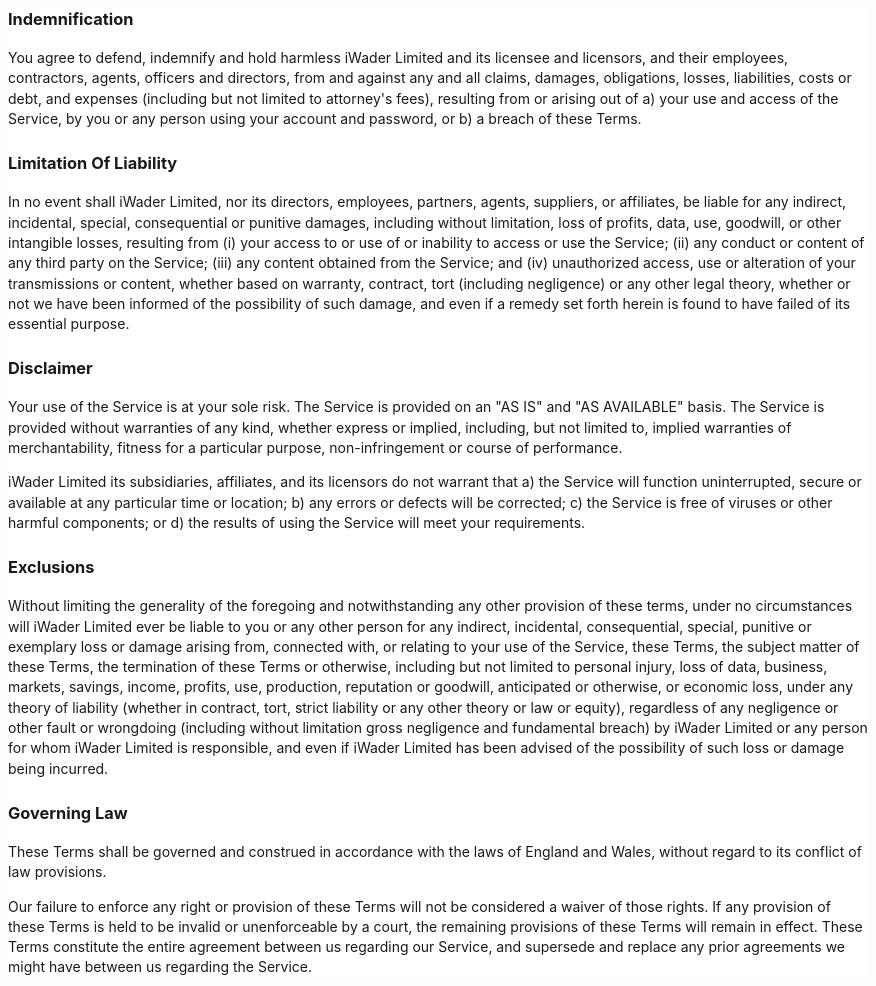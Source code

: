 ### Indemnification

You agree to defend, indemnify and hold harmless iWader Limited and its licensee and licensors, and their employees, contractors, agents, officers and directors, from and against any and all claims, damages, obligations, losses, liabilities, costs or debt, and expenses (including but not limited to attorney's fees), resulting from or arising out of a) your use and access of the Service, by you or any person using your account and password, or b) a breach of these Terms.

### Limitation Of Liability

In no event shall iWader Limited, nor its directors, employees, partners, agents, suppliers, or affiliates, be liable for any indirect, incidental, special, consequential or punitive damages, including without limitation, loss of profits, data, use, goodwill, or other intangible losses, resulting from (i) your access to or use of or inability to access or use the Service; (ii) any conduct or content of any third party on the Service; (iii) any content obtained from the Service; and (iv) unauthorized access, use or alteration of your transmissions or content, whether based on warranty, contract, tort (including negligence) or any other legal theory, whether or not we have been informed of the possibility of such damage, and even if a remedy set forth herein is found to have failed of its essential purpose.

### Disclaimer

Your use of the Service is at your sole risk. The Service is provided on an "AS IS" and "AS AVAILABLE" basis. The Service is provided without warranties of any kind, whether express or implied, including, but not limited to, implied warranties of merchantability, fitness for a particular purpose, non-infringement or course of performance.

iWader Limited its subsidiaries, affiliates, and its licensors do not warrant that a) the Service will function uninterrupted, secure or available at any particular time or location; b) any errors or defects will be corrected; c) the Service is free of viruses or other harmful components; or d) the results of using the Service will meet your requirements.

### Exclusions

Without limiting the generality of the foregoing and notwithstanding any other provision of these terms, under no circumstances will iWader Limited ever be liable to you or any other person for any indirect, incidental, consequential, special, punitive or exemplary loss or damage arising from, connected with, or relating to your use of the Service, these Terms, the subject matter of these Terms, the termination of these Terms or otherwise, including but not limited to personal injury, loss of data, business, markets, savings, income, profits, use, production, reputation or goodwill, anticipated or otherwise, or economic loss, under any theory of liability (whether in contract, tort, strict liability or any other theory or law or equity), regardless of any negligence or other fault or wrongdoing (including without limitation gross negligence and fundamental breach) by iWader Limited or any person for whom iWader Limited is responsible, and even if iWader Limited has been advised of the possibility of such loss or damage being incurred.

### Governing Law

These Terms shall be governed and construed in accordance with the laws of England and Wales, without regard to its conflict of law provisions.

Our failure to enforce any right or provision of these Terms will not be considered a waiver of those rights. If any provision of these Terms is held to be invalid or unenforceable by a court, the remaining provisions of these Terms will remain in effect. These Terms constitute the entire agreement between us regarding our Service, and supersede and replace any prior agreements we might have between us regarding the Service.
